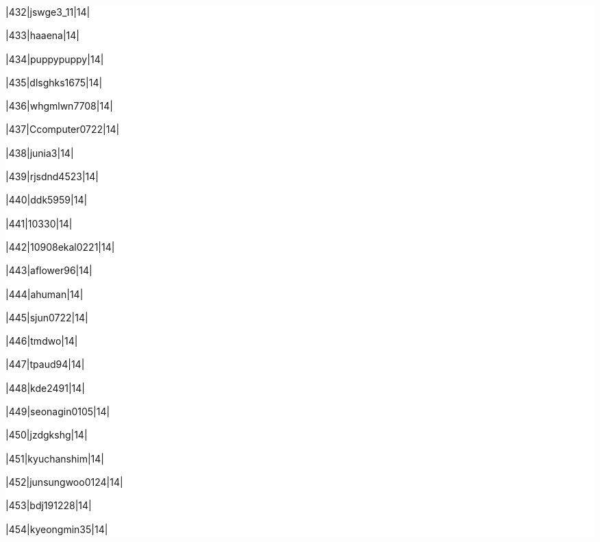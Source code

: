 |432|jswge3&#95;11|14|

|433|haaena|14|

|434|puppypuppy|14|

|435|dlsghks1675|14|

|436|whgmlwn7708|14|

|437|Ccomputer0722|14|

|438|junia3|14|

|439|rjsdnd4523|14|

|440|ddk5959|14|

|441|10330|14|

|442|10908ekal0221|14|

|443|aflower96|14|

|444|ahuman|14|

|445|sjun0722|14|

|446|tmdwo|14|

|447|tpaud94|14|

|448|kde2491|14|

|449|seonagin0105|14|

|450|jzdgkshg|14|

|451|kyuchanshim|14|

|452|junsungwoo0124|14|

|453|bdj191228|14|

|454|kyeongmin35|14|
